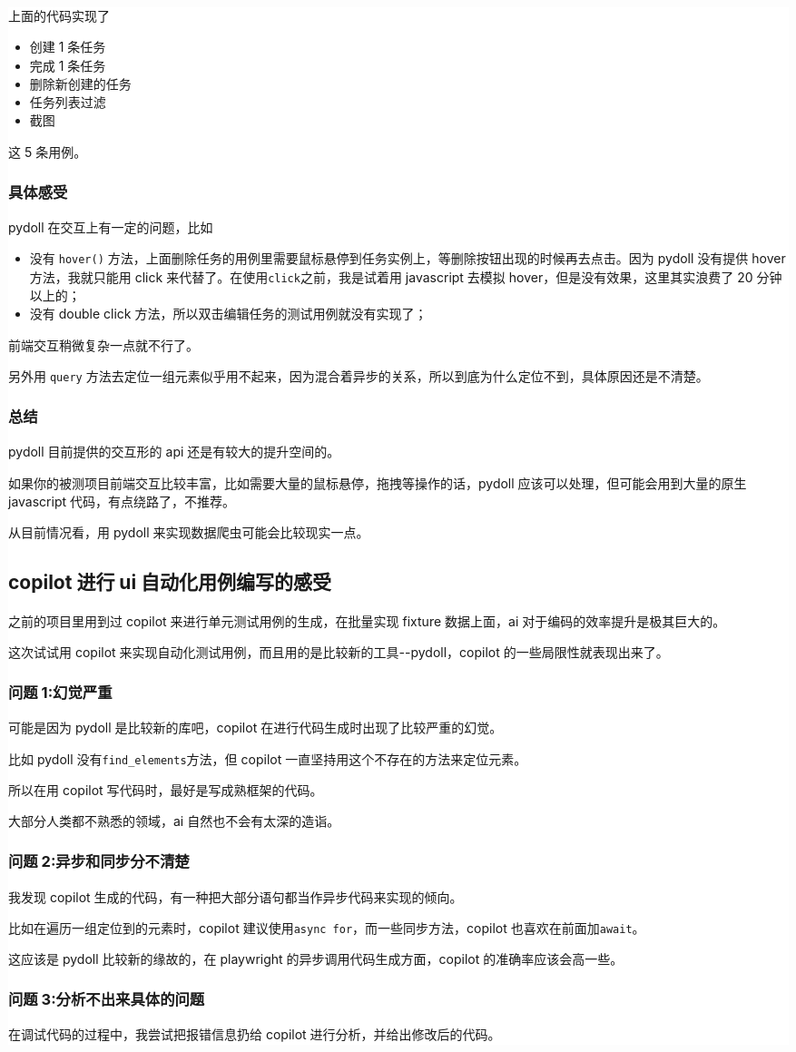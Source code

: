 上面的代码实现了

- 创建 1 条任务
- 完成 1 条任务
- 删除新创建的任务
- 任务列表过滤
- 截图

这 5 条用例。

### 具体感受

pydoll 在交互上有一定的问题，比如

- 没有 `hover()` 方法，上面删除任务的用例里需要鼠标悬停到任务实例上，等删除按钮出现的时候再去点击。因为 pydoll 没有提供 hover 方法，我就只能用 click 来代替了。在使用`click`之前，我是试着用 javascript 去模拟 hover，但是没有效果，这里其实浪费了 20 分钟以上的；
- 没有 double click 方法，所以双击编辑任务的测试用例就没有实现了；

前端交互稍微复杂一点就不行了。

另外用 `query` 方法去定位一组元素似乎用不起来，因为混合着异步的关系，所以到底为什么定位不到，具体原因还是不清楚。

### 总结

pydoll 目前提供的交互形的 api 还是有较大的提升空间的。

如果你的被测项目前端交互比较丰富，比如需要大量的鼠标悬停，拖拽等操作的话，pydoll 应该可以处理，但可能会用到大量的原生 javascript 代码，有点绕路了，不推荐。

从目前情况看，用 pydoll 来实现数据爬虫可能会比较现实一点。

## copilot 进行 ui 自动化用例编写的感受

之前的项目里用到过 copilot 来进行单元测试用例的生成，在批量实现 fixture 数据上面，ai 对于编码的效率提升是极其巨大的。

这次试试用 copilot 来实现自动化测试用例，而且用的是比较新的工具--pydoll，copilot 的一些局限性就表现出来了。

### 问题 1:幻觉严重

可能是因为 pydoll 是比较新的库吧，copilot 在进行代码生成时出现了比较严重的幻觉。

比如 pydoll 没有`find_elements`方法，但 copilot 一直坚持用这个不存在的方法来定位元素。

所以在用 copilot 写代码时，最好是写成熟框架的代码。

大部分人类都不熟悉的领域，ai 自然也不会有太深的造诣。

### 问题 2:异步和同步分不清楚

我发现 copilot 生成的代码，有一种把大部分语句都当作异步代码来实现的倾向。

比如在遍历一组定位到的元素时，copilot 建议使用`async for`，而一些同步方法，copilot 也喜欢在前面加`await`。

这应该是 pydoll 比较新的缘故的，在 playwright 的异步调用代码生成方面，copilot 的准确率应该会高一些。

### 问题 3:分析不出来具体的问题

在调试代码的过程中，我尝试把报错信息扔给 copilot 进行分析，并给出修改后的代码。
